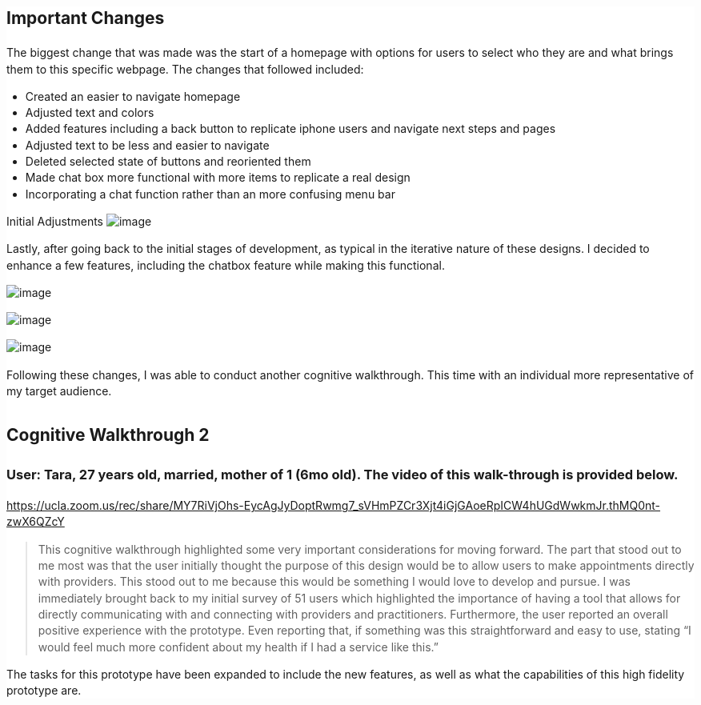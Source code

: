 ## Important Changes 
The biggest change that was made was the start of a homepage with options for users to select who they are and what brings them to this specific webpage. The changes that followed included: 
- Created an easier to navigate homepage
- Adjusted text and colors
- Added features including a back button to replicate iphone users and navigate next steps and pages 
- Adjusted text to be less and easier to navigate 
- Deleted selected state of buttons and reoriented them 
- Made chat box more functional with more items to replicate a real design 
- Incorporating a chat function rather than an more confusing menu bar 

Initial Adjustments
![image](https://user-images.githubusercontent.com/91240122/144138928-04b42091-908d-4b01-9f05-03c1a521d92a.png)

Lastly, after going back to the initial stages of development, as typical in the iterative nature of these designs. I decided to enhance a few features, including the chatbox feature while making this functional.

![image](https://user-images.githubusercontent.com/91240122/144139171-2b3a4152-aa06-4907-b009-94c6d0a11907.png)

![image](https://user-images.githubusercontent.com/91240122/144139236-64d7b60d-0079-437a-acb9-b97d84d4c30a.png)

![image](https://user-images.githubusercontent.com/91240122/144139290-46f2ec8e-1970-415f-8fea-106bda299173.png)


Following these changes, I was able to conduct another cognitive walkthrough. This time with an individual more representative of my target audience. 

## Cognitive Walkthrough 2
### User: Tara, 27 years old, married, mother of 1 (6mo old). The video of this walk-through is provided below.  
 
https://ucla.zoom.us/rec/share/MY7RiVjOhs-EycAgJyDoptRwmg7_sVHmPZCr3Xjt4iGjGAoeRpICW4hUGdWwkmJr.thMQ0nt-zwX6QZcY

  <iframe src="https://ucla.zoom.us/rec/share/MY7RiVjOhs-EycAgJyDoptRwmg7_sVHmPZCr3Xjt4iGjGAoeRpICW4hUGdWwkmJr.thMQ0nt-zwX6QZcY" width="640" height="480"></iframe>


> This cognitive walkthrough highlighted some very important considerations for moving forward. The part that stood out to me most was that the user initially thought the purpose of this design would be to allow users to make appointments directly with providers. This stood out to me because this would be something I would love to develop and pursue. I was immediately brought back to my initial survey of 51 users which highlighted the importance of having a tool that allows for directly communicating with and connecting with providers and practitioners. Furthermore, the user reported an overall positive experience with the prototype. Even reporting that, if something was this straightforward and easy to use, stating “I would feel much more confident about my health if I had a service like this.” 

The tasks for this prototype have been expanded to include the new features, as well as what the capabilities of this high fidelity prototype are. 
